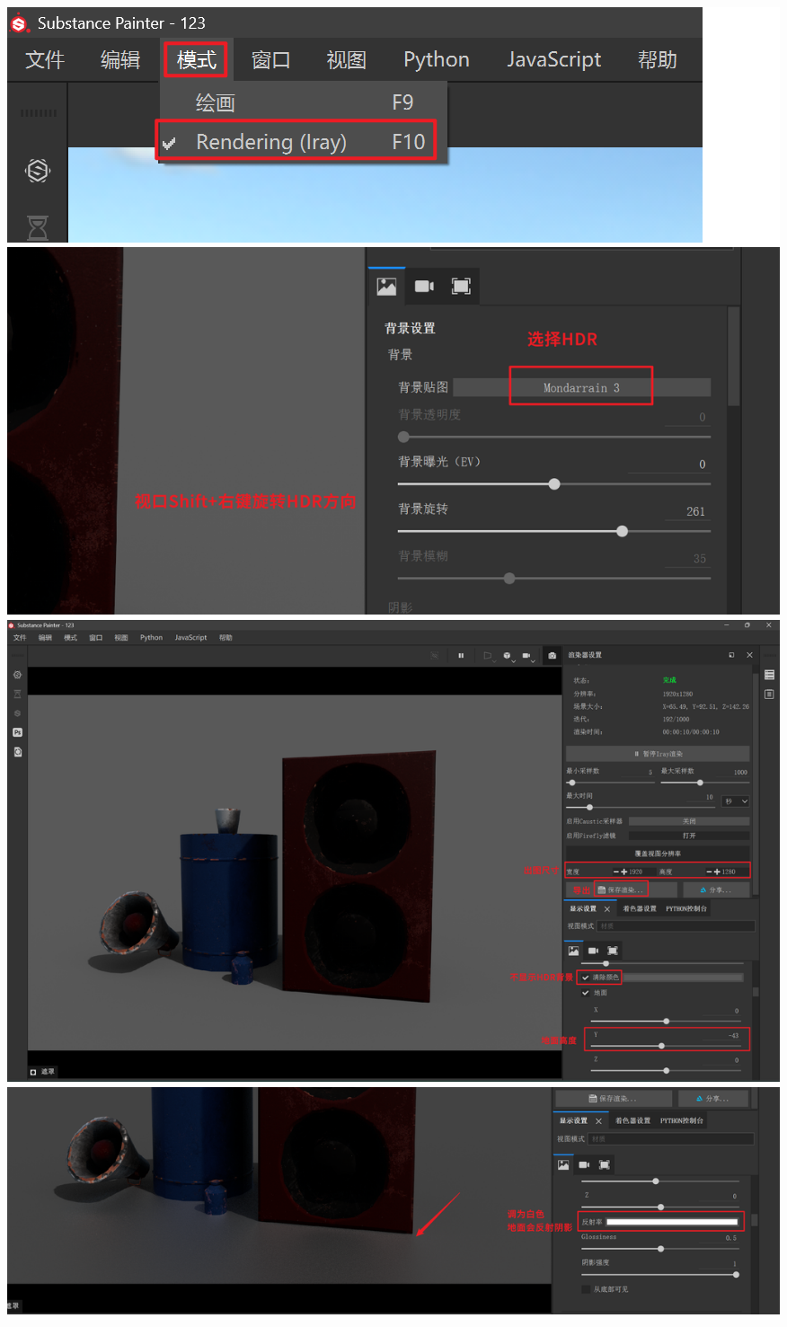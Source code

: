 >
![image-20250304024639122](./Image/3DMaxBaseV023/image-20250304024639122.png)![image-20250304025341583](./Image/3DMaxBaseV023/image-20250304025341583.png)![image-20250304025509059](./Image/3DMaxBaseV023/image-20250304025509059.png)![image-202503040258564
03](./Image/3DMaxBaseV023/image-20250304025856403.png)